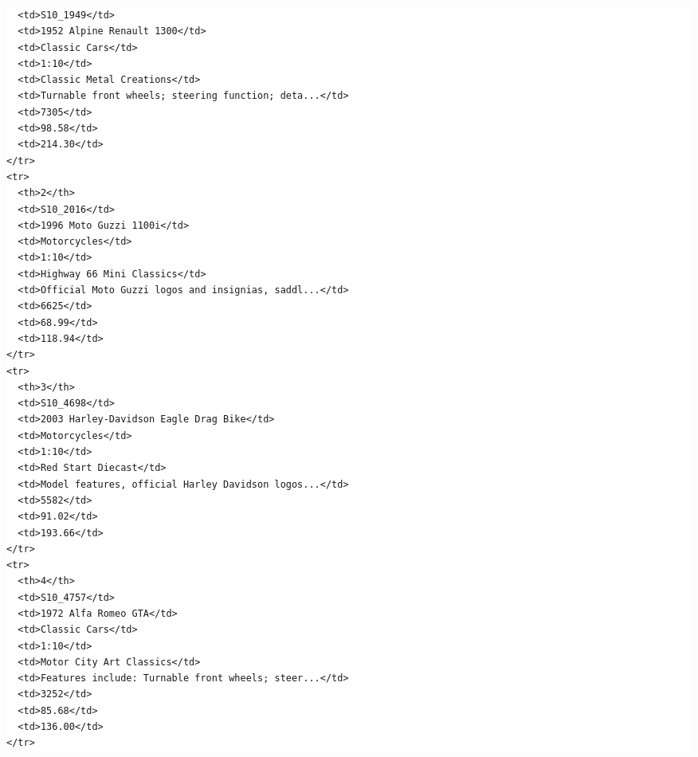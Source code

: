       <td>S10_1949</td>
      <td>1952 Alpine Renault 1300</td>
      <td>Classic Cars</td>
      <td>1:10</td>
      <td>Classic Metal Creations</td>
      <td>Turnable front wheels; steering function; deta...</td>
      <td>7305</td>
      <td>98.58</td>
      <td>214.30</td>
    </tr>
    <tr>
      <th>2</th>
      <td>S10_2016</td>
      <td>1996 Moto Guzzi 1100i</td>
      <td>Motorcycles</td>
      <td>1:10</td>
      <td>Highway 66 Mini Classics</td>
      <td>Official Moto Guzzi logos and insignias, saddl...</td>
      <td>6625</td>
      <td>68.99</td>
      <td>118.94</td>
    </tr>
    <tr>
      <th>3</th>
      <td>S10_4698</td>
      <td>2003 Harley-Davidson Eagle Drag Bike</td>
      <td>Motorcycles</td>
      <td>1:10</td>
      <td>Red Start Diecast</td>
      <td>Model features, official Harley Davidson logos...</td>
      <td>5582</td>
      <td>91.02</td>
      <td>193.66</td>
    </tr>
    <tr>
      <th>4</th>
      <td>S10_4757</td>
      <td>1972 Alfa Romeo GTA</td>
      <td>Classic Cars</td>
      <td>1:10</td>
      <td>Motor City Art Classics</td>
      <td>Features include: Turnable front wheels; steer...</td>
      <td>3252</td>
      <td>85.68</td>
      <td>136.00</td>
    </tr>
  </tbody>
</table>
</div>


